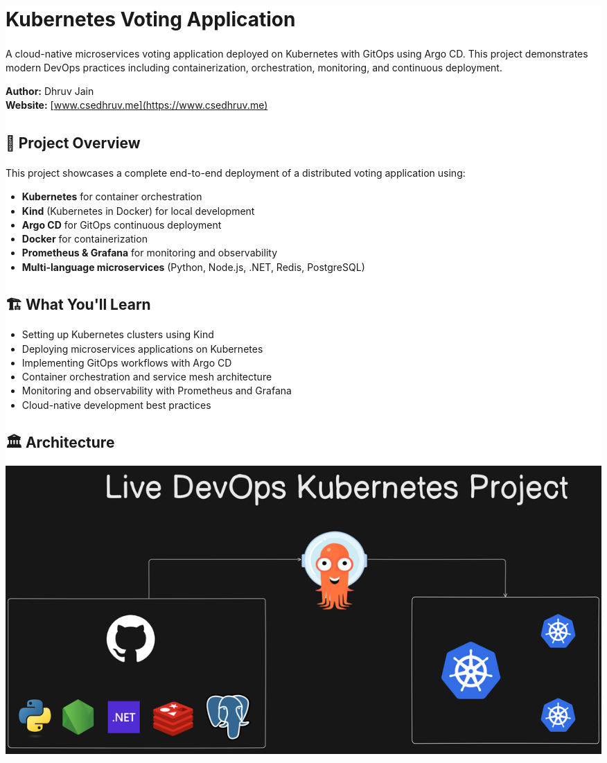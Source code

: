 # Kubernetes Voting Application

A cloud-native microservices voting application deployed on Kubernetes with GitOps using Argo CD. This project demonstrates modern DevOps practices including containerization, orchestration, monitoring, and continuous deployment.

**Author:** Dhruv Jain  
**Website:** [www.csedhruv.me](https://www.csedhruv.me)

## 🚀 Project Overview

This project showcases a complete end-to-end deployment of a distributed voting application using:
- **Kubernetes** for container orchestration
- **Kind** (Kubernetes in Docker) for local development
- **Argo CD** for GitOps continuous deployment
- **Docker** for containerization
- **Prometheus & Grafana** for monitoring and observability
- **Multi-language microservices** (Python, Node.js, .NET, Redis, PostgreSQL)

## 🏗️ What You'll Learn

- Setting up Kubernetes clusters using Kind
- Deploying microservices applications on Kubernetes
- Implementing GitOps workflows with Argo CD
- Container orchestration and service mesh architecture
- Monitoring and observability with Prometheus and Grafana
- Cloud-native development best practices


## 🏛️ Architecture

![Architecture diagram](k8s-kind-voting-app.png)

